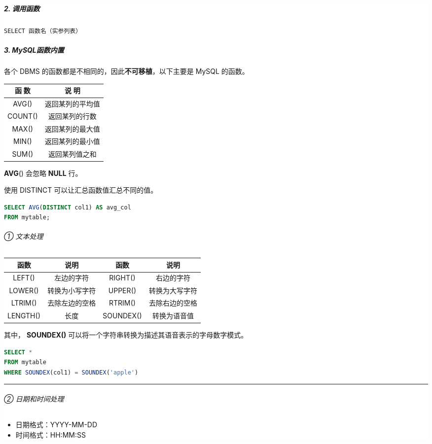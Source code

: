 ##### 2. 调用函数

```mysql
SELECT 函数名（实参列表）
```

##### 3. MySQL函数内置

各个 DBMS 的函数都是不相同的，因此**不可移植**，以下主要是 MySQL 的函数。

|  函 数  |      说 明       |
| :-----: | :--------------: |
|  AVG()  | 返回某列的平均值 |
| COUNT() |  返回某列的行数  |
|  MAX()  | 返回某列的最大值 |
|  MIN()  | 返回某列的最小值 |
|  SUM()  |  返回某列值之和  |

**AVG**() 会忽略 **NULL** 行。

使用 DISTINCT 可以让汇总函数值汇总不同的值。

```sql
SELECT AVG(DISTINCT col1) AS avg_col
FROM mytable;
```

###### ① 文本处理

|   函数   |      说明      |   函数    |      说明      |
| :------: | :------------: | :-------: | :------------: |
|  LEFT()  |   左边的字符   |  RIGHT()  |   右边的字符   |
| LOWER()  | 转换为小写字符 |  UPPER()  | 转换为大写字符 |
| LTRIM()  | 去除左边的空格 |  RTRIM()  | 去除右边的空格 |
| LENGTH() |      长度      | SOUNDEX() |  转换为语音值  |

其中， **SOUNDEX()**  可以将一个字符串转换为描述其语音表示的字母数字模式。

```sql
SELECT *
FROM mytable
WHERE SOUNDEX(col1) = SOUNDEX('apple')
```

-----

###### ② 日期和时间处理


- 日期格式：YYYY-MM-DD
- 时间格式：HH:MM:SS
